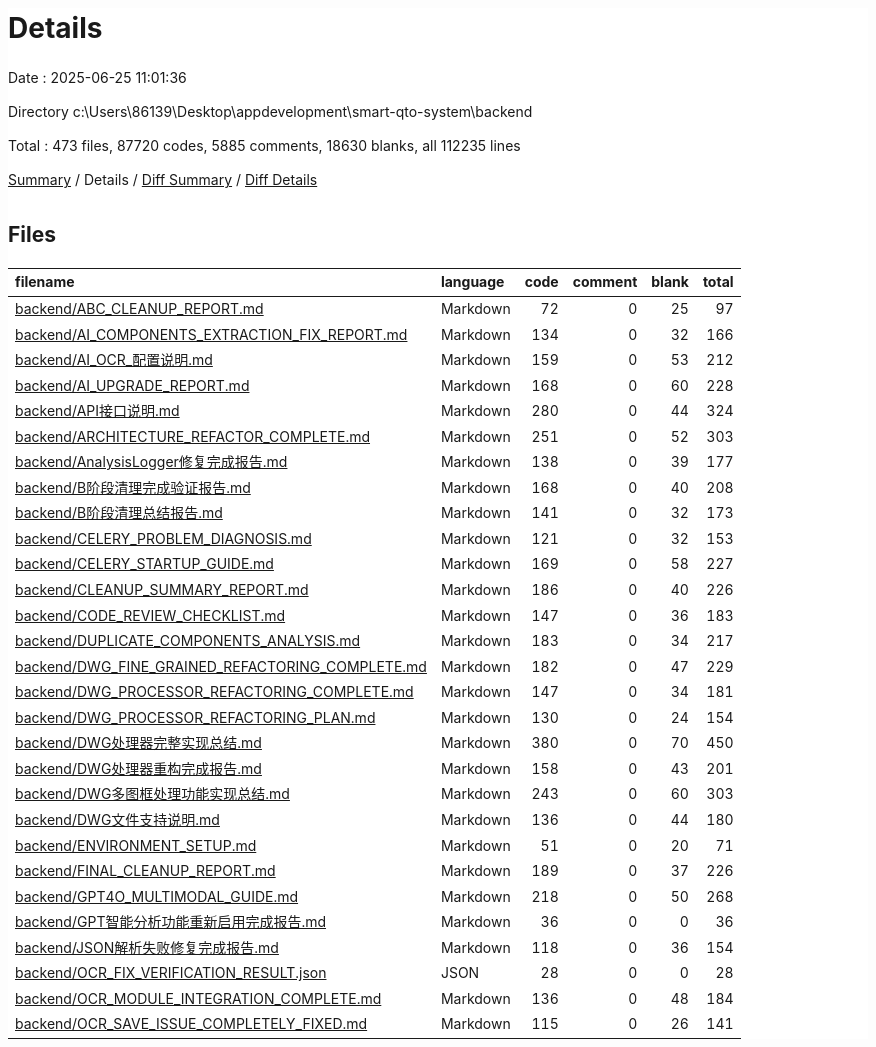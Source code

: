 # Details

Date : 2025-06-25 11:01:36

Directory c:\\Users\\86139\\Desktop\\appdevelopment\\smart-qto-system\\backend

Total : 473 files,  87720 codes, 5885 comments, 18630 blanks, all 112235 lines

[Summary](results.md) / Details / [Diff Summary](diff.md) / [Diff Details](diff-details.md)

## Files
| filename | language | code | comment | blank | total |
| :--- | :--- | ---: | ---: | ---: | ---: |
| [backend/ABC\_CLEANUP\_REPORT.md](/backend/ABC_CLEANUP_REPORT.md) | Markdown | 72 | 0 | 25 | 97 |
| [backend/AI\_COMPONENTS\_EXTRACTION\_FIX\_REPORT.md](/backend/AI_COMPONENTS_EXTRACTION_FIX_REPORT.md) | Markdown | 134 | 0 | 32 | 166 |
| [backend/AI\_OCR\_配置说明.md](/backend/AI_OCR_%E9%85%8D%E7%BD%AE%E8%AF%B4%E6%98%8E.md) | Markdown | 159 | 0 | 53 | 212 |
| [backend/AI\_UPGRADE\_REPORT.md](/backend/AI_UPGRADE_REPORT.md) | Markdown | 168 | 0 | 60 | 228 |
| [backend/API接口说明.md](/backend/API%E6%8E%A5%E5%8F%A3%E8%AF%B4%E6%98%8E.md) | Markdown | 280 | 0 | 44 | 324 |
| [backend/ARCHITECTURE\_REFACTOR\_COMPLETE.md](/backend/ARCHITECTURE_REFACTOR_COMPLETE.md) | Markdown | 251 | 0 | 52 | 303 |
| [backend/AnalysisLogger修复完成报告.md](/backend/AnalysisLogger%E4%BF%AE%E5%A4%8D%E5%AE%8C%E6%88%90%E6%8A%A5%E5%91%8A.md) | Markdown | 138 | 0 | 39 | 177 |
| [backend/B阶段清理完成验证报告.md](/backend/B%E9%98%B6%E6%AE%B5%E6%B8%85%E7%90%86%E5%AE%8C%E6%88%90%E9%AA%8C%E8%AF%81%E6%8A%A5%E5%91%8A.md) | Markdown | 168 | 0 | 40 | 208 |
| [backend/B阶段清理总结报告.md](/backend/B%E9%98%B6%E6%AE%B5%E6%B8%85%E7%90%86%E6%80%BB%E7%BB%93%E6%8A%A5%E5%91%8A.md) | Markdown | 141 | 0 | 32 | 173 |
| [backend/CELERY\_PROBLEM\_DIAGNOSIS.md](/backend/CELERY_PROBLEM_DIAGNOSIS.md) | Markdown | 121 | 0 | 32 | 153 |
| [backend/CELERY\_STARTUP\_GUIDE.md](/backend/CELERY_STARTUP_GUIDE.md) | Markdown | 169 | 0 | 58 | 227 |
| [backend/CLEANUP\_SUMMARY\_REPORT.md](/backend/CLEANUP_SUMMARY_REPORT.md) | Markdown | 186 | 0 | 40 | 226 |
| [backend/CODE\_REVIEW\_CHECKLIST.md](/backend/CODE_REVIEW_CHECKLIST.md) | Markdown | 147 | 0 | 36 | 183 |
| [backend/DUPLICATE\_COMPONENTS\_ANALYSIS.md](/backend/DUPLICATE_COMPONENTS_ANALYSIS.md) | Markdown | 183 | 0 | 34 | 217 |
| [backend/DWG\_FINE\_GRAINED\_REFACTORING\_COMPLETE.md](/backend/DWG_FINE_GRAINED_REFACTORING_COMPLETE.md) | Markdown | 182 | 0 | 47 | 229 |
| [backend/DWG\_PROCESSOR\_REFACTORING\_COMPLETE.md](/backend/DWG_PROCESSOR_REFACTORING_COMPLETE.md) | Markdown | 147 | 0 | 34 | 181 |
| [backend/DWG\_PROCESSOR\_REFACTORING\_PLAN.md](/backend/DWG_PROCESSOR_REFACTORING_PLAN.md) | Markdown | 130 | 0 | 24 | 154 |
| [backend/DWG处理器完整实现总结.md](/backend/DWG%E5%A4%84%E7%90%86%E5%99%A8%E5%AE%8C%E6%95%B4%E5%AE%9E%E7%8E%B0%E6%80%BB%E7%BB%93.md) | Markdown | 380 | 0 | 70 | 450 |
| [backend/DWG处理器重构完成报告.md](/backend/DWG%E5%A4%84%E7%90%86%E5%99%A8%E9%87%8D%E6%9E%84%E5%AE%8C%E6%88%90%E6%8A%A5%E5%91%8A.md) | Markdown | 158 | 0 | 43 | 201 |
| [backend/DWG多图框处理功能实现总结.md](/backend/DWG%E5%A4%9A%E5%9B%BE%E6%A1%86%E5%A4%84%E7%90%86%E5%8A%9F%E8%83%BD%E5%AE%9E%E7%8E%B0%E6%80%BB%E7%BB%93.md) | Markdown | 243 | 0 | 60 | 303 |
| [backend/DWG文件支持说明.md](/backend/DWG%E6%96%87%E4%BB%B6%E6%94%AF%E6%8C%81%E8%AF%B4%E6%98%8E.md) | Markdown | 136 | 0 | 44 | 180 |
| [backend/ENVIRONMENT\_SETUP.md](/backend/ENVIRONMENT_SETUP.md) | Markdown | 51 | 0 | 20 | 71 |
| [backend/FINAL\_CLEANUP\_REPORT.md](/backend/FINAL_CLEANUP_REPORT.md) | Markdown | 189 | 0 | 37 | 226 |
| [backend/GPT4O\_MULTIMODAL\_GUIDE.md](/backend/GPT4O_MULTIMODAL_GUIDE.md) | Markdown | 218 | 0 | 50 | 268 |
| [backend/GPT智能分析功能重新启用完成报告.md](/backend/GPT%E6%99%BA%E8%83%BD%E5%88%86%E6%9E%90%E5%8A%9F%E8%83%BD%E9%87%8D%E6%96%B0%E5%90%AF%E7%94%A8%E5%AE%8C%E6%88%90%E6%8A%A5%E5%91%8A.md) | Markdown | 36 | 0 | 0 | 36 |
| [backend/JSON解析失败修复完成报告.md](/backend/JSON%E8%A7%A3%E6%9E%90%E5%A4%B1%E8%B4%A5%E4%BF%AE%E5%A4%8D%E5%AE%8C%E6%88%90%E6%8A%A5%E5%91%8A.md) | Markdown | 118 | 0 | 36 | 154 |
| [backend/OCR\_FIX\_VERIFICATION\_RESULT.json](/backend/OCR_FIX_VERIFICATION_RESULT.json) | JSON | 28 | 0 | 0 | 28 |
| [backend/OCR\_MODULE\_INTEGRATION\_COMPLETE.md](/backend/OCR_MODULE_INTEGRATION_COMPLETE.md) | Markdown | 136 | 0 | 48 | 184 |
| [backend/OCR\_SAVE\_ISSUE\_COMPLETELY\_FIXED.md](/backend/OCR_SAVE_ISSUE_COMPLETELY_FIXED.md) | Markdown | 115 | 0 | 26 | 141 |